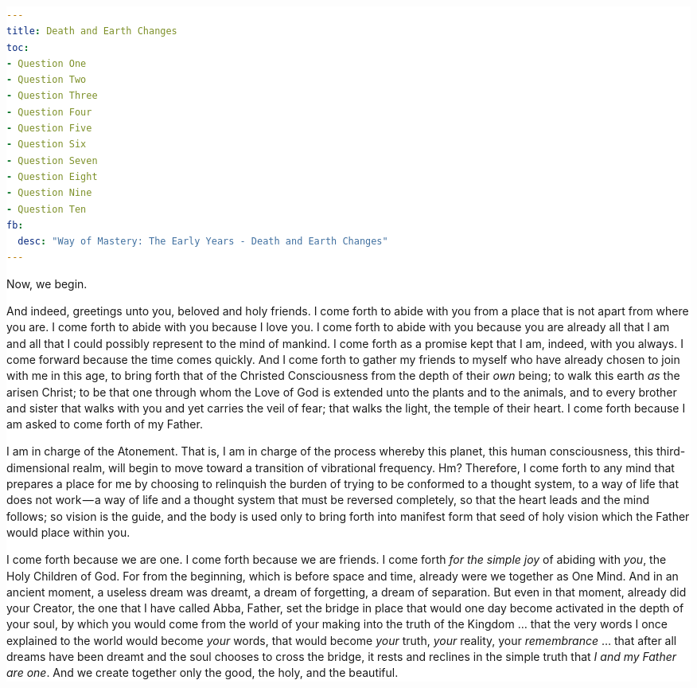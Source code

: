 ```yaml
---
title: Death and Earth Changes
toc:
- Question One
- Question Two
- Question Three
- Question Four
- Question Five
- Question Six
- Question Seven
- Question Eight
- Question Nine
- Question Ten
fb:
  desc: "Way of Mastery: The Early Years - Death and Earth Changes"
---
```


Now, we begin.

And indeed, greetings unto you, beloved and holy friends. I come forth
to abide with you from a place that is not apart from where you are. I
come forth to abide with you because I love you. I come forth to abide
with you because you are already all that I am and all that I could
possibly represent to the mind of mankind. I come forth as a promise
kept that I am, indeed, with you always. I come forward because the time
comes quickly. And I come forth to gather my friends to myself who have
already chosen to join with me in this age, to bring forth that of the
Christed Consciousness from the depth of their *own* being; to walk this
earth *as* the arisen Christ; to be that one through whom the Love of
God is extended unto the plants and to the animals, and to every brother
and sister that walks with you and yet carries the veil of fear; that
walks the light, the temple of their heart. I come forth because I am
asked to come forth of my Father.

I am in charge of the Atonement. That is, I am in charge of the process
whereby this planet, this human consciousness, this third-dimensional
realm, will begin to move toward a transition of vibrational frequency.
Hm? Therefore, I come forth to any mind that prepares a place for me by
choosing to relinquish the burden of trying to be conformed to a thought
system, to a way of life that does not work — a way of life and a
thought system that must be reversed completely, so that the heart leads
and the mind follows; so vision is the guide, and the body is used only
to bring forth into manifest form that seed of holy vision which the
Father would place within you.

I come forth because we are one. I come forth because we are friends. I
come forth *for the simple joy* of abiding with *you*, the Holy Children
of God. For from the beginning, which is before space and time, already
were we together as One Mind. And in an ancient moment, a useless dream
was dreamt, a dream of forgetting, a dream of separation. But even in
that moment, already did your Creator, the one that I have called Abba,
Father, set the bridge in place that would one day become activated in
the depth of your soul, by which you would come from the world of your
making into the truth of the Kingdom &hellip; that the very words I once
explained to the world would become *your* words, that would become
*your* truth, *your* reality, your *remembrance* &hellip; that after all
dreams have been dreamt and the soul chooses to cross the bridge, it
rests and reclines in the simple truth that *I and my Father are one*.
And we create together only the good, the holy, and the beautiful.
